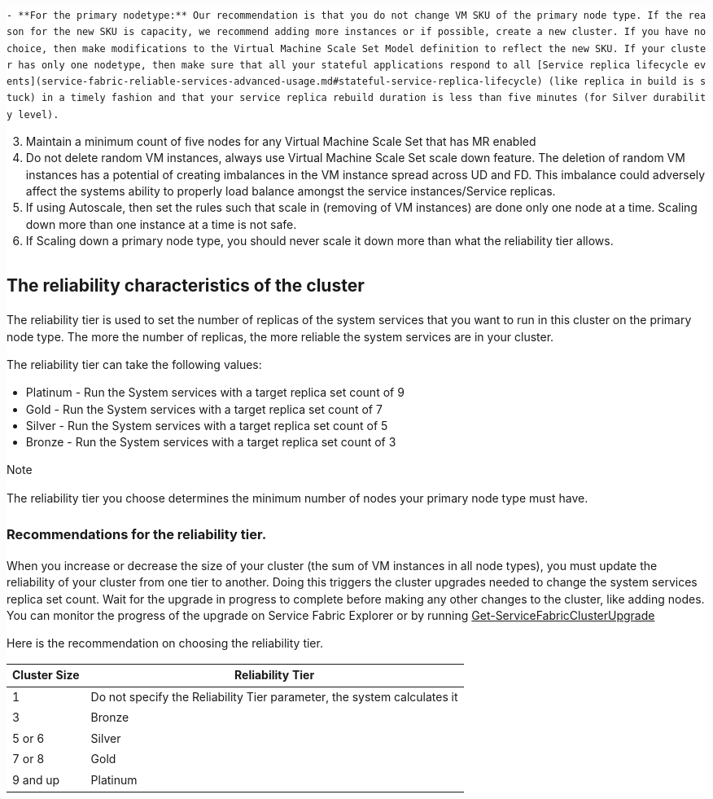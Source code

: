 	- **For the primary nodetype:** Our recommendation is that you do not change VM SKU of the primary node type. If the reason for the new SKU is capacity, we recommend adding more instances or if possible, create a new cluster. If you have no choice, then make modifications to the Virtual Machine Scale Set Model definition to reflect the new SKU. If your cluster has only one nodetype, then make sure that all your stateful applications respond to all [Service replica lifecycle events](service-fabric-reliable-services-advanced-usage.md#stateful-service-replica-lifecycle) (like replica in build is stuck) in a timely fashion and that your service replica rebuild duration is less than five minutes (for Silver durability level). 
3. Maintain a minimum count of five nodes for any Virtual Machine Scale Set that has MR enabled
4. Do not delete random VM instances, always use Virtual Machine Scale Set scale down feature. The deletion of random VM instances has a potential of creating imbalances in the VM instance spread across UD and FD. This imbalance could adversely affect the systems ability to properly load balance amongst the service instances/Service replicas.
6. If using Autoscale, then set the rules such that scale in (removing of VM instances) are done only one node at a time. Scaling down more than one instance at a time is not safe.
7. If Scaling down a primary node type, you should never scale it down more than what the reliability tier allows.


## The reliability characteristics of the cluster
The reliability tier is used to set the number of replicas of the system services that you want to run in this cluster on the primary node type. The more the number of replicas, the more reliable the system services are in your cluster.  

The reliability tier can take the following values:

* Platinum - Run the System services with a target replica set count of 9
* Gold - Run the System services with a target replica set count of 7
* Silver - Run the System services with a target replica set count of 5 
* Bronze - Run the System services with a target replica set count of 3

> [!NOTE]
> The reliability tier you choose determines the minimum number of nodes your primary node type must have. 
> 
> 


### Recommendations for the reliability tier.

 When you increase or decrease the size of your cluster (the sum of VM instances in all node types), you must update the reliability of your cluster from one tier to another. Doing this triggers the cluster upgrades needed to change the system services replica set count. Wait for the upgrade in progress to complete before making any other changes to the cluster, like adding nodes.  You can monitor the progress of the upgrade on Service Fabric Explorer or by running [Get-ServiceFabricClusterUpgrade](/powershell/module/servicefabric/get-servicefabricclusterupgrade?view=azureservicefabricps)

Here is the recommendation on choosing the reliability tier.

| **Cluster Size** | **Reliability Tier** |
| --- | --- |
| 1 |Do not specify the Reliability Tier parameter, the system calculates it |
| 3 |Bronze |
| 5 or 6|Silver |
| 7 or 8 |Gold |
| 9 and up |Platinum |


[SystemServices]: ./media/service-fabric-cluster-capacity/SystemServices.png